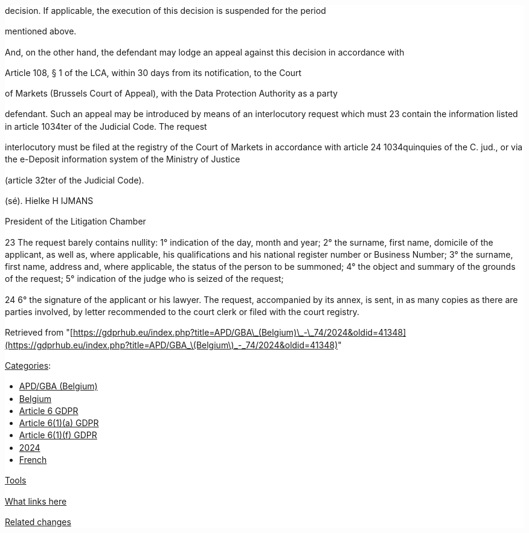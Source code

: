 decision. If applicable, the execution of this decision is suspended for the period

mentioned above.

And, on the other hand, the defendant may lodge an appeal against this decision in accordance with

Article 108, § 1 of the LCA, within 30 days from its notification, to the Court

of Markets (Brussels Court of Appeal), with the Data Protection Authority as a party

defendant. Such an appeal may be introduced by means of an interlocutory request which must
23 contain the information listed in article 1034ter of the Judicial Code. The request

interlocutory must be filed at the registry of the Court of Markets in accordance with article
24 1034quinquies of the C. jud., or via the e-Deposit information system of the Ministry of Justice

(article 32ter of the Judicial Code).

(sé). Hielke H IJMANS

President of the Litigation Chamber

23 The request barely contains nullity:
    1° indication of the day, month and year;
    2° the surname, first name, domicile of the applicant, as well as, where applicable, his qualifications and his national register number or
    Business Number;
    3° the surname, first name, address and, where applicable, the status of the person to be summoned;
    4° the object and summary of the grounds of the request;
    5° indication of the judge who is seized of the request;

24 6° the signature of the applicant or his lawyer.
  The request, accompanied by its annex, is sent, in as many copies as there are parties involved, by letter
recommended to the court clerk or filed with the court registry.

Retrieved from "[https://gdprhub.eu/index.php?title=APD/GBA\_(Belgium)\_-\_74/2024&oldid=41348](https://gdprhub.eu/index.php?title=APD/GBA_\(Belgium\)_-_74/2024&oldid=41348)"

[Categories](/index.php?title=Special:Categories "Special:Categories"):

*   [APD/GBA (Belgium)](/index.php?title=Category:APD/GBA_\(Belgium\) "Category:APD/GBA (Belgium)")
*   [Belgium](/index.php?title=Category:Belgium "Category:Belgium")
*   [Article 6 GDPR](/index.php?title=Category:Article_6_GDPR "Category:Article 6 GDPR")
*   [Article 6(1)(a) GDPR](/index.php?title=Category:Article_6\(1\)\(a\)_GDPR "Category:Article 6(1)(a) GDPR")
*   [Article 6(1)(f) GDPR](/index.php?title=Category:Article_6\(1\)\(f\)_GDPR "Category:Article 6(1)(f) GDPR")
*   [2024](/index.php?title=Category:2024 "Category:2024")
*   [French](/index.php?title=Category:French "Category:French")

[Tools](#)

[What links here](/index.php?title=Special:WhatLinksHere/APD/GBA_\(Belgium\)_-_74/2024 "A list of all wiki pages that link here [j]")

[Related changes](/index.php?title=Special:RecentChangesLinked/APD/GBA_\(Belgium\)_-_74/2024 "Recent changes in pages linked from this page [k]")
